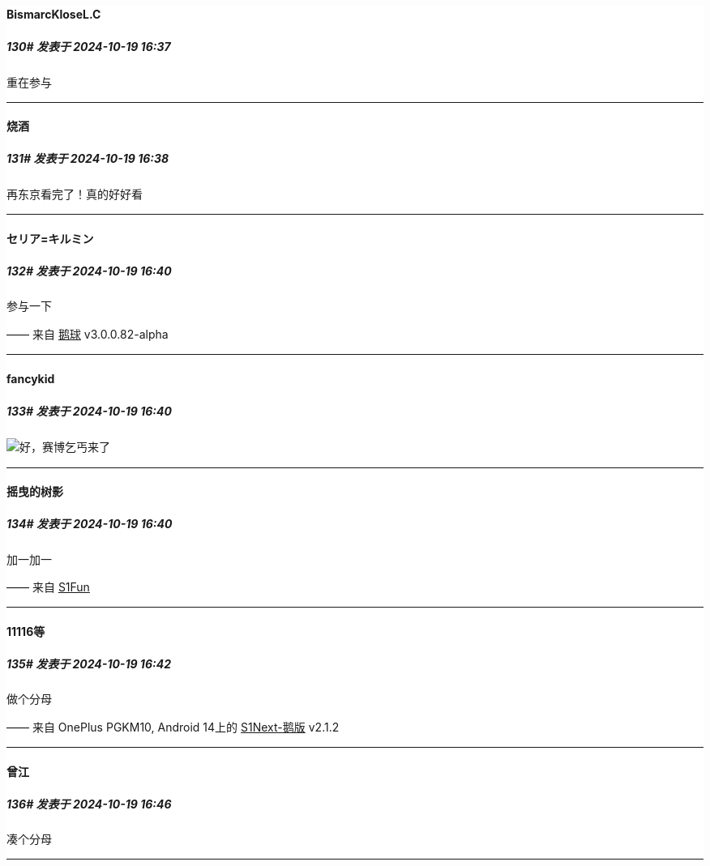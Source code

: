 ####  BismarcKloseL.C  
##### 130#       发表于 2024-10-19 16:37

重在参与

*****

####  烧酒  
##### 131#       发表于 2024-10-19 16:38

再东京看完了！真的好好看

*****

####  セリア=キルミン  
##### 132#       发表于 2024-10-19 16:40

参与一下

—— 来自 [鹅球](https://www.pgyer.com/xfPejhuq) v3.0.0.82-alpha

*****

####  fancykid  
##### 133#       发表于 2024-10-19 16:40

<img src="https://static.saraba1st.com/image/smiley/face2017/048.png" referrerpolicy="no-referrer">好，赛博乞丐来了

*****

####  摇曳的树影  
##### 134#       发表于 2024-10-19 16:40

加一加一

—— 来自 [S1Fun](https://s1fun.koalcat.com)


*****

####  11116等  
##### 135#       发表于 2024-10-19 16:42

做个分母

—— 来自 OnePlus PGKM10, Android 14上的 [S1Next-鹅版](https://github.com/ykrank/S1-Next/releases) v2.1.2


*****

####  曾江  
##### 136#       发表于 2024-10-19 16:46

凑个分母

*****
